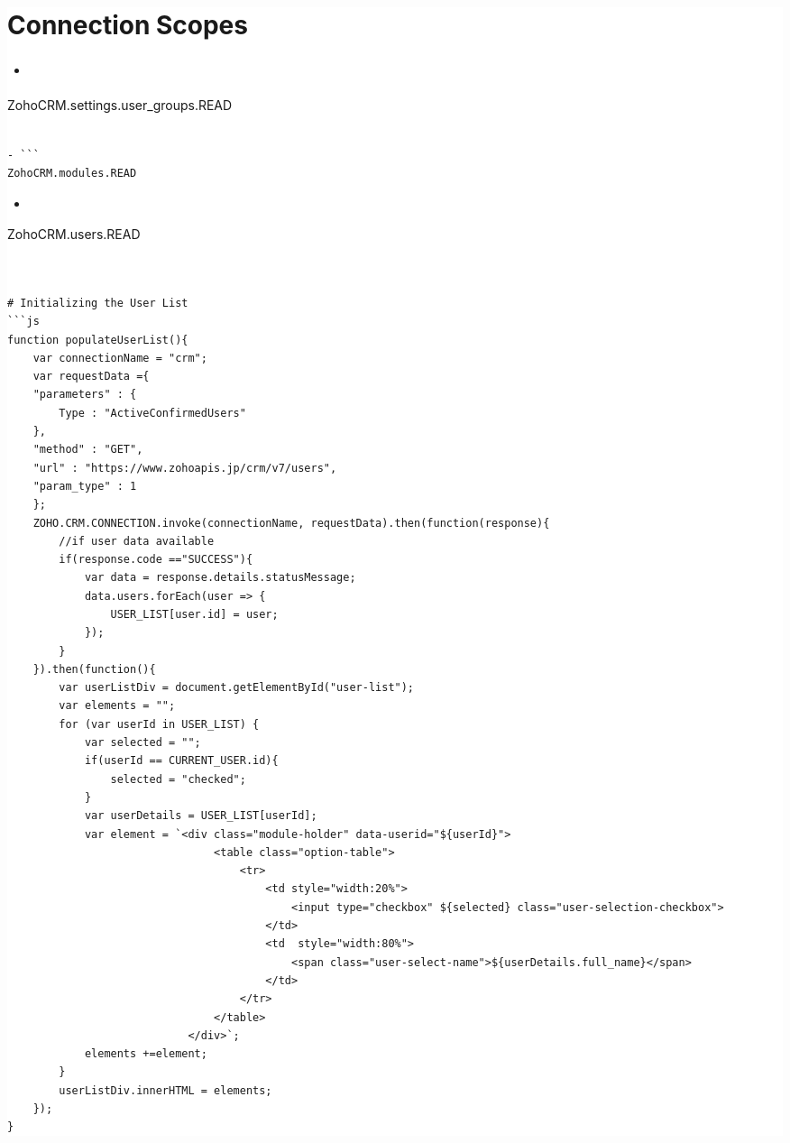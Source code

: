 # Connection Scopes
- ```
ZohoCRM.settings.user_groups.READ
```

- ```
ZohoCRM.modules.READ
```

- ```
ZohoCRM.users.READ
```


# Initializing the User List
```js
function populateUserList(){
    var connectionName = "crm";
    var requestData ={
    "parameters" : { 
        Type : "ActiveConfirmedUsers"
    },
    "method" : "GET",
    "url" : "https://www.zohoapis.jp/crm/v7/users",
    "param_type" : 1
    };
    ZOHO.CRM.CONNECTION.invoke(connectionName, requestData).then(function(response){
        //if user data available
        if(response.code =="SUCCESS"){
            var data = response.details.statusMessage;
            data.users.forEach(user => {
                USER_LIST[user.id] = user;
            });
        }
    }).then(function(){
        var userListDiv = document.getElementById("user-list");
        var elements = "";
        for (var userId in USER_LIST) {
            var selected = "";
            if(userId == CURRENT_USER.id){
                selected = "checked";
            }
            var userDetails = USER_LIST[userId];
            var element = `<div class="module-holder" data-userid="${userId}">
                                <table class="option-table">
                                    <tr>
                                        <td style="width:20%">
                                            <input type="checkbox" ${selected} class="user-selection-checkbox">
                                        </td>
                                        <td  style="width:80%">
                                            <span class="user-select-name">${userDetails.full_name}</span>
                                        </td>
                                    </tr>  
                                </table>  
                            </div>`;
            elements +=element;                    
        }
        userListDiv.innerHTML = elements;
    });
}

```